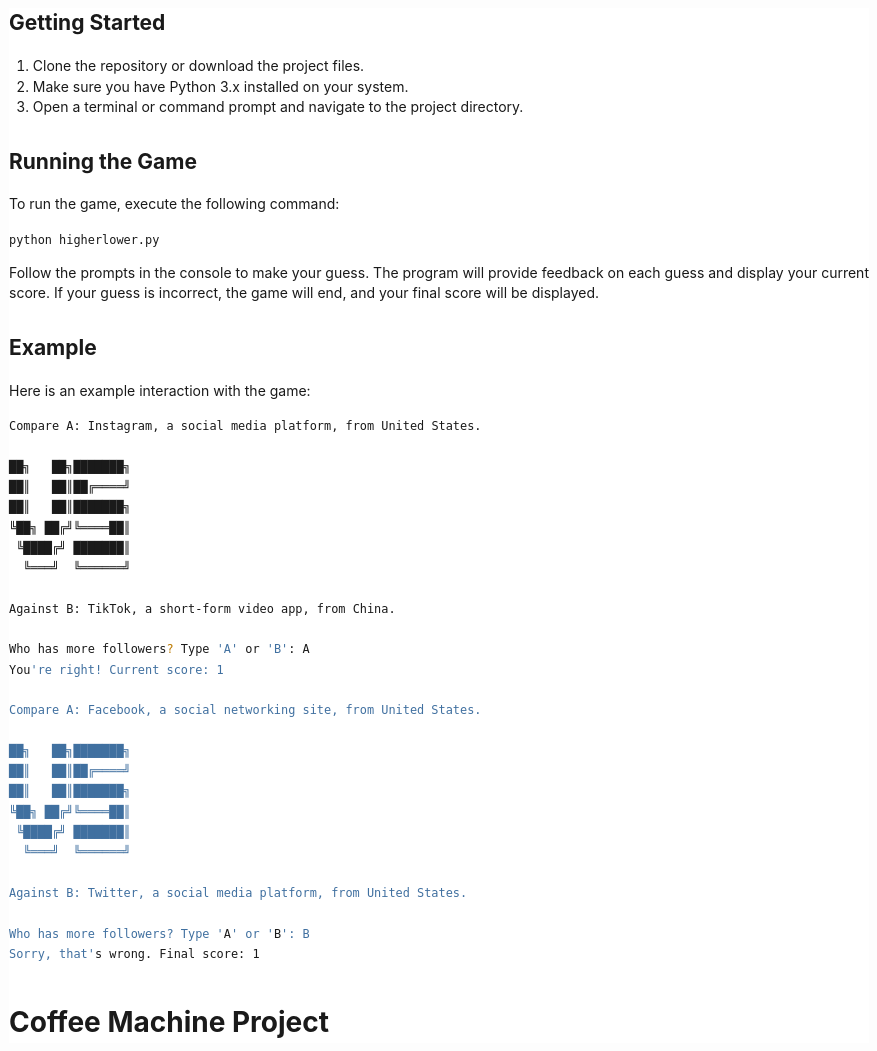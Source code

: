 ## Getting Started

1. Clone the repository or download the project files.
2. Make sure you have Python 3.x installed on your system.
3. Open a terminal or command prompt and navigate to the project directory.

## Running the Game

To run the game, execute the following command:

```bash
python higherlower.py
```

Follow the prompts in the console to make your guess. The program will provide feedback on each guess and display your current score. If your guess is incorrect, the game will end, and your final score will be displayed.

## Example

Here is an example interaction with the game:

```bash
Compare A: Instagram, a social media platform, from United States.

██╗   ██╗███████╗
██║   ██║██╔════╝
██║   ██║███████╗
╚██╗ ██╔╝╚════██║
 ╚████╔╝ ███████║
  ╚═══╝  ╚══════╝

Against B: TikTok, a short-form video app, from China.

Who has more followers? Type 'A' or 'B': A
You're right! Current score: 1

Compare A: Facebook, a social networking site, from United States.

██╗   ██╗███████╗
██║   ██║██╔════╝
██║   ██║███████╗
╚██╗ ██╔╝╚════██║
 ╚████╔╝ ███████║
  ╚═══╝  ╚══════╝

Against B: Twitter, a social media platform, from United States.

Who has more followers? Type 'A' or 'B': B
Sorry, that's wrong. Final score: 1
```

# Coffee Machine Project
